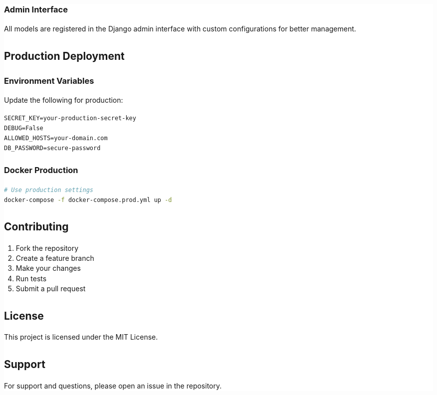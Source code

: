 ### Admin Interface
All models are registered in the Django admin interface with custom configurations for better management.

## Production Deployment

### Environment Variables
Update the following for production:
```env
SECRET_KEY=your-production-secret-key
DEBUG=False
ALLOWED_HOSTS=your-domain.com
DB_PASSWORD=secure-password
```

### Docker Production
```bash
# Use production settings
docker-compose -f docker-compose.prod.yml up -d
```

## Contributing

1. Fork the repository
2. Create a feature branch
3. Make your changes
4. Run tests
5. Submit a pull request

## License

This project is licensed under the MIT License.

## Support

For support and questions, please open an issue in the repository.